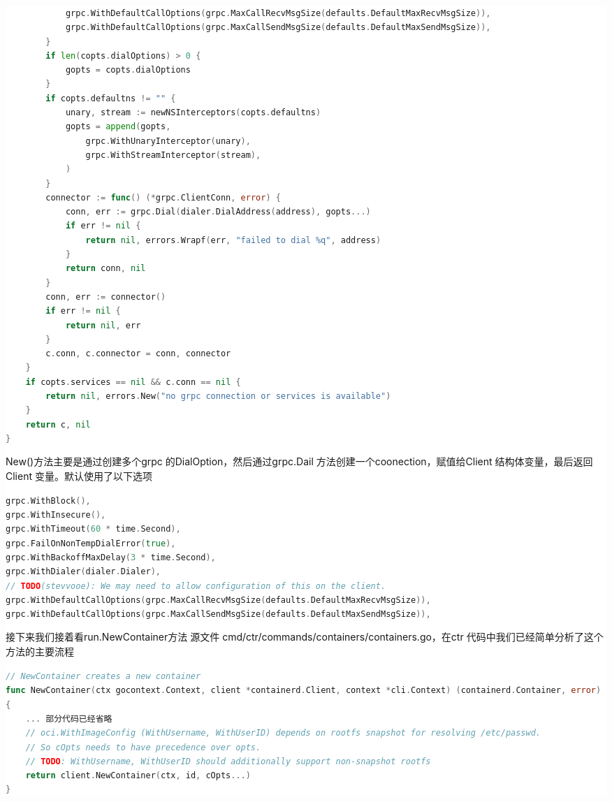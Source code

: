 ```go
            grpc.WithDefaultCallOptions(grpc.MaxCallRecvMsgSize(defaults.DefaultMaxRecvMsgSize)),
            grpc.WithDefaultCallOptions(grpc.MaxCallSendMsgSize(defaults.DefaultMaxSendMsgSize)),
        }
        if len(copts.dialOptions) > 0 {
            gopts = copts.dialOptions
        }
        if copts.defaultns != "" {
            unary, stream := newNSInterceptors(copts.defaultns)
            gopts = append(gopts,
                grpc.WithUnaryInterceptor(unary),
                grpc.WithStreamInterceptor(stream),
            )
        }
        connector := func() (*grpc.ClientConn, error) {
            conn, err := grpc.Dial(dialer.DialAddress(address), gopts...)
            if err != nil {
                return nil, errors.Wrapf(err, "failed to dial %q", address)
            }
            return conn, nil
        }
        conn, err := connector()
        if err != nil {
            return nil, err
        }
        c.conn, c.connector = conn, connector
    }
    if copts.services == nil && c.conn == nil {
        return nil, errors.New("no grpc connection or services is available")
    }
    return c, nil
}
```

New\(\)方法主要是通过创建多个grpc 的DialOption，然后通过grpc.Dail 方法创建一个coonection，赋值给Client 结构体变量，最后返回Client 变量。默认使用了以下选项

```go
grpc.WithBlock(),
grpc.WithInsecure(),
grpc.WithTimeout(60 * time.Second),
grpc.FailOnNonTempDialError(true),
grpc.WithBackoffMaxDelay(3 * time.Second),
grpc.WithDialer(dialer.Dialer),
// TODO(stevvooe): We may need to allow configuration of this on the client.
grpc.WithDefaultCallOptions(grpc.MaxCallRecvMsgSize(defaults.DefaultMaxRecvMsgSize)),
grpc.WithDefaultCallOptions(grpc.MaxCallSendMsgSize(defaults.DefaultMaxSendMsgSize)),
```

接下来我们接着看run.NewContainer方法 源文件 cmd/ctr/commands/containers/containers.go，在ctr 代码中我们已经简单分析了这个方法的主要流程

```go
// NewContainer creates a new container
func NewContainer(ctx gocontext.Context, client *containerd.Client, context *cli.Context) (containerd.Container, error) {
    ... 部分代码已经省略
    // oci.WithImageConfig (WithUsername, WithUserID) depends on rootfs snapshot for resolving /etc/passwd.
    // So cOpts needs to have precedence over opts.
    // TODO: WithUsername, WithUserID should additionally support non-snapshot rootfs
    return client.NewContainer(ctx, id, cOpts...)
}
```
